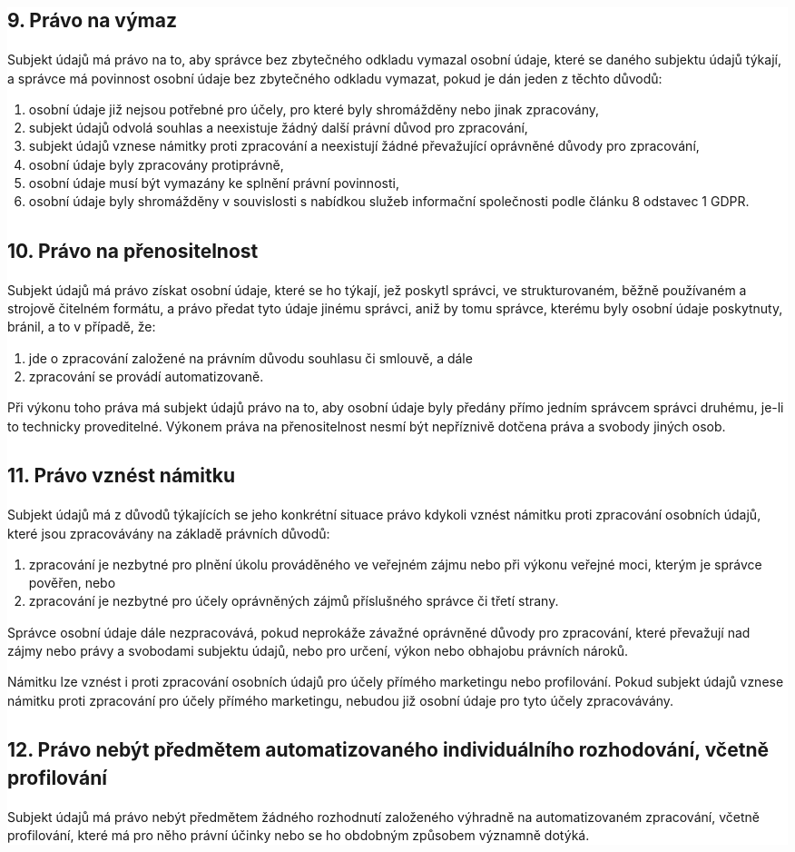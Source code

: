 ## 9. Právo na výmaz
Subjekt údajů má právo na to, aby správce bez zbytečného odkladu vymazal osobní údaje, které se daného subjektu údajů týkají, a správce má povinnost osobní údaje bez zbytečného odkladu vymazat, pokud je dán jeden z těchto důvodů:
<ol>
  <li> osobní údaje již nejsou potřebné pro účely, pro které byly shromážděny nebo jinak zpracovány,</li>
  <li> subjekt údajů odvolá souhlas a neexistuje žádný další právní důvod pro zpracování,</li>
  <li> subjekt údajů vznese námitky proti zpracování a neexistují žádné převažující oprávněné důvody pro zpracování,</li>
  <li> osobní údaje byly zpracovány protiprávně,</li>
  <li> osobní údaje musí být vymazány ke splnění právní povinnosti,</li>
  <li> osobní údaje byly shromážděny v souvislosti s nabídkou služeb informační společnosti podle článku 8 odstavec 1 GDPR.</li>
</ol>

## 10. Právo na přenositelnost
Subjekt údajů má právo získat osobní údaje, které se ho týkají, jež poskytl správci, ve strukturovaném, běžně používaném a strojově čitelném formátu, a právo předat tyto údaje jinému správci, aniž by tomu správce, kterému byly osobní údaje poskytnuty, bránil, a to v případě, že:
<ol>
  <li> jde o zpracování založené na právním důvodu souhlasu či smlouvě, a dále</li>
  <li> zpracování se provádí automatizovaně.</li>
</ol>

Při výkonu toho práva má subjekt údajů právo na to, aby osobní údaje byly předány přímo jedním správcem správci druhému, je-li to technicky proveditelné. Výkonem práva na přenositelnost nesmí být nepříznivě dotčena práva a svobody jiných osob.

## 11. Právo vznést námitku
Subjekt údajů má z důvodů týkajících se jeho konkrétní situace právo kdykoli vznést námitku proti zpracování osobních údajů, které jsou zpracovávány na základě právních důvodů:
<ol>
  <li> zpracování je nezbytné pro plnění úkolu prováděného ve veřejném zájmu nebo při výkonu veřejné moci, kterým je správce pověřen, nebo</li>
  <li> zpracování je nezbytné pro účely oprávněných zájmů příslušného správce či třetí strany.</li>
</ol>

Správce osobní údaje dále nezpracovává, pokud neprokáže závažné oprávněné důvody pro zpracování, které převažují nad zájmy nebo právy a svobodami subjektu údajů, nebo pro určení, výkon nebo obhajobu právních nároků.

Námitku lze vznést i proti zpracování osobních údajů pro účely přímého marketingu nebo profilování. Pokud subjekt údajů vznese námitku proti zpracování pro účely přímého marketingu, nebudou již osobní údaje pro tyto účely zpracovávány.

## 12. Právo nebýt předmětem automatizovaného individuálního rozhodování, včetně profilování
Subjekt údajů má právo nebýt předmětem žádného rozhodnutí založeného výhradně na automatizovaném zpracování, včetně profilování, které má pro něho právní účinky nebo se ho obdobným způsobem významně dotýká.
